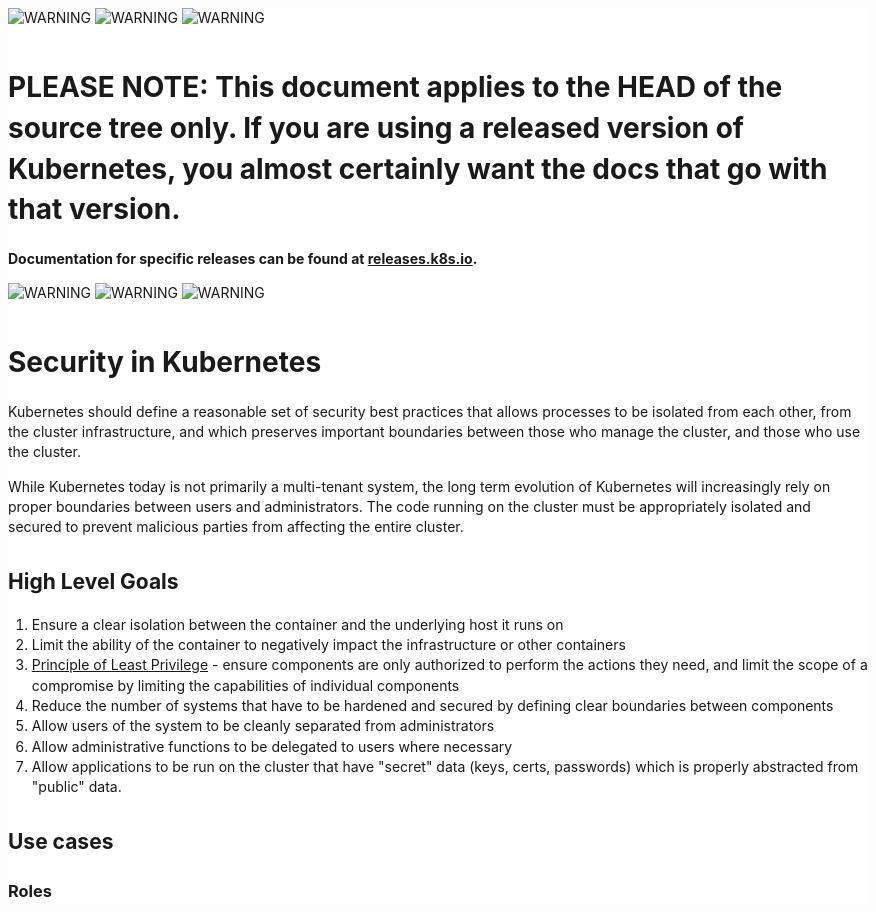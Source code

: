 



![WARNING](http://releases.k8s.io/HEAD/docs/warning.png)
![WARNING](http://releases.k8s.io/HEAD/docs/warning.png)
![WARNING](http://releases.k8s.io/HEAD/docs/warning.png)

<h1>PLEASE NOTE: This document applies to the HEAD of the source
tree only. If you are using a released version of Kubernetes, you almost
certainly want the docs that go with that version.</h1>

<strong>Documentation for specific releases can be found at
[releases.k8s.io](http://releases.k8s.io).</strong>

![WARNING](http://releases.k8s.io/HEAD/docs/warning.png)
![WARNING](http://releases.k8s.io/HEAD/docs/warning.png)
![WARNING](http://releases.k8s.io/HEAD/docs/warning.png)




# Security in Kubernetes

Kubernetes should define a reasonable set of security best practices that allows processes to be isolated from each other, from the cluster infrastructure, and which preserves important boundaries between those who manage the cluster, and those who use the cluster.

While Kubernetes today is not primarily a multi-tenant system, the long term evolution of Kubernetes will increasingly rely on proper boundaries between users and administrators. The code running on the cluster must be appropriately isolated and secured to prevent malicious parties from affecting the entire cluster.


## High Level Goals

1.  Ensure a clear isolation between the container and the underlying host it runs on
2.  Limit the ability of the container to negatively impact the infrastructure or other containers
3.  [Principle of Least Privilege](http://en.wikipedia.org/wiki/Principle_of_least_privilege) - ensure components are only authorized to perform the actions they need, and limit the scope of a compromise by limiting the capabilities of individual components
4.  Reduce the number of systems that have to be hardened and secured by defining clear boundaries between components
5.  Allow users of the system to be cleanly separated from administrators
6.  Allow administrative functions to be delegated to users where necessary
7.  Allow applications to be run on the cluster that have "secret" data (keys, certs, passwords) which is properly abstracted from "public" data.


## Use cases

### Roles
